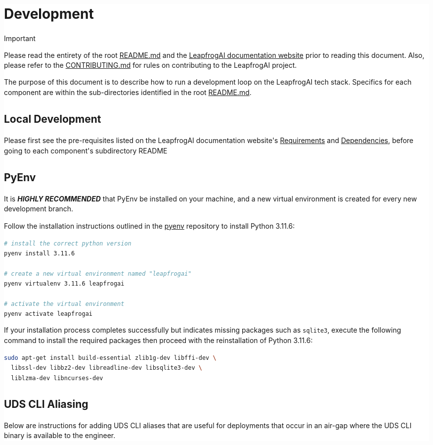 # Development

> [!IMPORTANT]
> Please read the entirety of the root [README.md](../README.md) and the [LeapfrogAI documentation website](https://docs.leapfrog.ai/docs/local-deploy-guide/quick_start/) prior to reading this document. Also, please refer to the [CONTRIBUTING.md](../.github/CONTRIBUTING.md) for rules on contributing to the LeapfrogAI project.

The purpose of this document is to describe how to run a development loop on the LeapfrogAI tech stack. Specifics for each component are within the sub-directories identified in the root [README.md](../README.md).

## Local Development

Please first see the pre-requisites listed on the LeapfrogAI documentation website's [Requirements](https://docs.leapfrog.ai/docs/local-deploy-guide/requirements/) and [Dependencies](https://docs.leapfrog.ai/docs/local-deploy-guide/dependencies/), before going to each component's subdirectory README

## PyEnv

It is **_HIGHLY RECOMMENDED_** that PyEnv be installed on your machine, and a new virtual environment is created for every new development branch.

Follow the installation instructions outlined in the [pyenv](https://github.com/pyenv/pyenv?tab=readme-ov-file#installation) repository to install Python 3.11.6:

  ```bash
  # install the correct python version
  pyenv install 3.11.6

  # create a new virtual environment named "leapfrogai"
  pyenv virtualenv 3.11.6 leapfrogai

  # activate the virtual environment
  pyenv activate leapfrogai
  ```

If your installation process completes successfully but indicates missing packages such as `sqlite3`, execute the following command to install the required packages then proceed with the reinstallation of Python 3.11.6:

  ```bash
  sudo apt-get install build-essential zlib1g-dev libffi-dev \
    libssl-dev libbz2-dev libreadline-dev libsqlite3-dev \
    liblzma-dev libncurses-dev
  ```

## UDS CLI Aliasing

Below are instructions for adding UDS CLI aliases that are useful for deployments that occur in an air-gap where the UDS CLI binary is available to the engineer.
